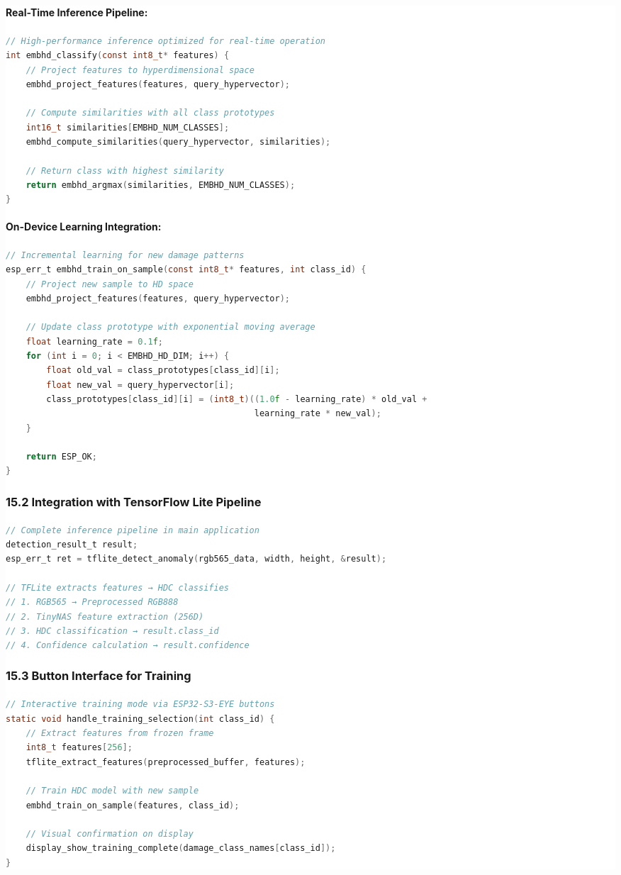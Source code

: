#### Real-Time Inference Pipeline:
```c
// High-performance inference optimized for real-time operation
int embhd_classify(const int8_t* features) {
    // Project features to hyperdimensional space
    embhd_project_features(features, query_hypervector);
    
    // Compute similarities with all class prototypes
    int16_t similarities[EMBHD_NUM_CLASSES];
    embhd_compute_similarities(query_hypervector, similarities);
    
    // Return class with highest similarity
    return embhd_argmax(similarities, EMBHD_NUM_CLASSES);
}
```

#### On-Device Learning Integration:
```c
// Incremental learning for new damage patterns
esp_err_t embhd_train_on_sample(const int8_t* features, int class_id) {
    // Project new sample to HD space
    embhd_project_features(features, query_hypervector);
    
    // Update class prototype with exponential moving average
    float learning_rate = 0.1f;
    for (int i = 0; i < EMBHD_HD_DIM; i++) {
        float old_val = class_prototypes[class_id][i];
        float new_val = query_hypervector[i];
        class_prototypes[class_id][i] = (int8_t)((1.0f - learning_rate) * old_val + 
                                                 learning_rate * new_val);
    }
    
    return ESP_OK;
}
```

### 15.2 Integration with TensorFlow Lite Pipeline
```c
// Complete inference pipeline in main application
detection_result_t result;
esp_err_t ret = tflite_detect_anomaly(rgb565_data, width, height, &result);

// TFLite extracts features → HDC classifies
// 1. RGB565 → Preprocessed RGB888
// 2. TinyNAS feature extraction (256D)  
// 3. HDC classification → result.class_id
// 4. Confidence calculation → result.confidence
```

### 15.3 Button Interface for Training
```c
// Interactive training mode via ESP32-S3-EYE buttons
static void handle_training_selection(int class_id) {
    // Extract features from frozen frame
    int8_t features[256];
    tflite_extract_features(preprocessed_buffer, features);
    
    // Train HDC model with new sample
    embhd_train_on_sample(features, class_id);
    
    // Visual confirmation on display
    display_show_training_complete(damage_class_names[class_id]);
}
```
